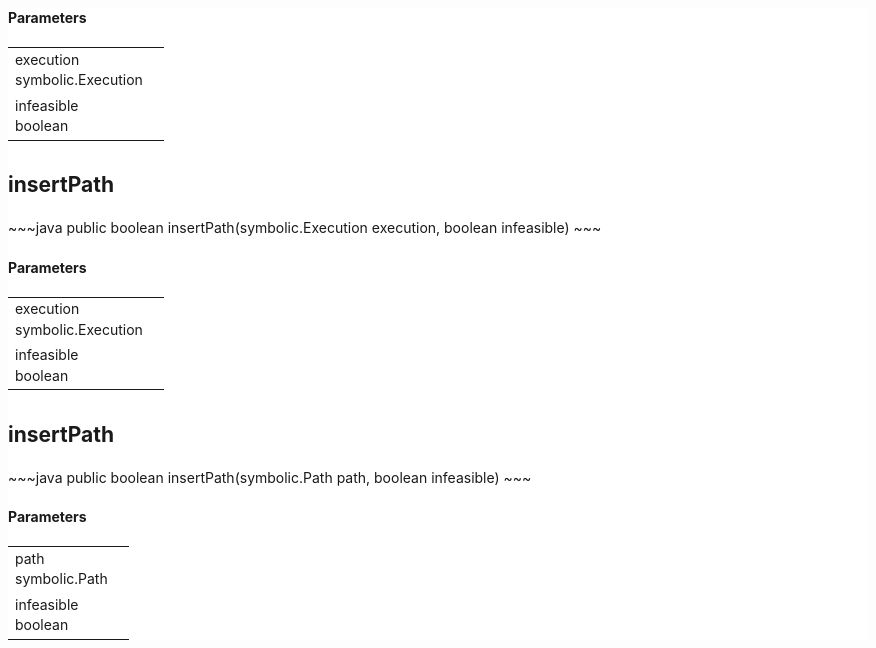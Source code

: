~~~java
~~~
</div>
<h4>Parameters</h4>
<table class="parameters">
<tbody>
<tr>
<td>
execution<br/><span class="paramtype">symbolic.Execution</span></td>
<td>
</td>
</tr>
<tr>
<td>
infeasible<br/><span class="paramtype">boolean</span></td>
<td>
</td>
</tr>
</tbody>
</table>
<h2><a class="anchor" name="insertPath"></a>insertPath</h2>
<div markdown="1">
~~~java
public boolean insertPath(symbolic.Execution execution, boolean infeasible)
~~~
</div>
<h4>Parameters</h4>
<table class="parameters">
<tbody>
<tr>
<td>
execution<br/><span class="paramtype">symbolic.Execution</span></td>
<td>
</td>
</tr>
<tr>
<td>
infeasible<br/><span class="paramtype">boolean</span></td>
<td>
</td>
</tr>
</tbody>
</table>
<h2><a class="anchor" name="insertPath"></a>insertPath</h2>
<div markdown="1">
~~~java
public boolean insertPath(symbolic.Path path, boolean infeasible)
~~~
</div>
<h4>Parameters</h4>
<table class="parameters">
<tbody>
<tr>
<td>
path<br/><span class="paramtype">symbolic.Path</span></td>
<td>
</td>
</tr>
<tr>
<td>
infeasible<br/><span class="paramtype">boolean</span></td>
<td>
</td>
</tr>
</tbody>